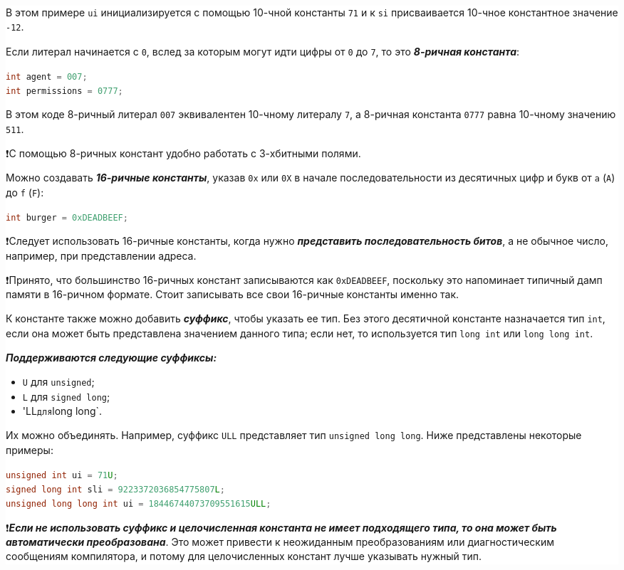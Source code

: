 
В этом примере `ui` инициализируется с помощью 10-чной константы `71` и к `si` присваивается  10-чное константное значение `-12`. 


Если литерал начинается с `0`, вслед за которым могут идти цифры от `0` до `7`, то это ***8-ричная константа***:


```c
int agent = 007;
int permissions = 0777;
```


В этом коде 8-ричный литерал `007` эквивалентен 10-чному литералу `7`, а 8-ричная константа `0777` равна 10-чному значению `511`.


❗С помощью 8-ричных констант удобно работать с 3-хбитными полями.


Можно создавать ***16-ричные константы***, указав `0x` или `0X` в начале последовательности из десятичных цифр и букв от `a` (`A`) до `f` (`F`):


```c
int burger = 0xDEADBEEF;
```


❗Следует использовать 16-ричные константы, когда нужно ***представить последовательность битов***, а не обычное число, например, при представлении адреса. 


❗Принято, что большинство 16-ричных констант записываются как `0xDEADBEEF`, поскольку это напоминает типичный дамп памяти в 16-ричном формате. Cтоит записывать все свои 16-ричные константы именно так.


К константе также можно добавить ***суффикс***, чтобы указать ее тип. Без этого десятичной константе назначается тип `int`, если она может быть представлена значением данного типа; если нет, то используется тип `long int` или `long long int`. 


***Поддерживаются следующие суффиксы:*** 
- `U` для `unsigned`; 
- `L` для `signed long`;
- 'LL` для `long long`. 


Их можно объединять. Например, суффикс `ULL` представляет тип `unsigned long long`. Ниже представлены некоторые примеры:


```c
unsigned int ui = 71U;
signed long int sli = 9223372036854775807L;
unsigned long long int ui = 18446744073709551615ULL;
```


❗***Если не использовать суффикс и целочисленная константа не имеет подходящего типа, то она может быть автоматически преобразована***. Это может привести к неожиданным преобразованиям или диагностическим сообщениям компилятора, и потому для целочисленных констант лучше указывать нужный тип. 

